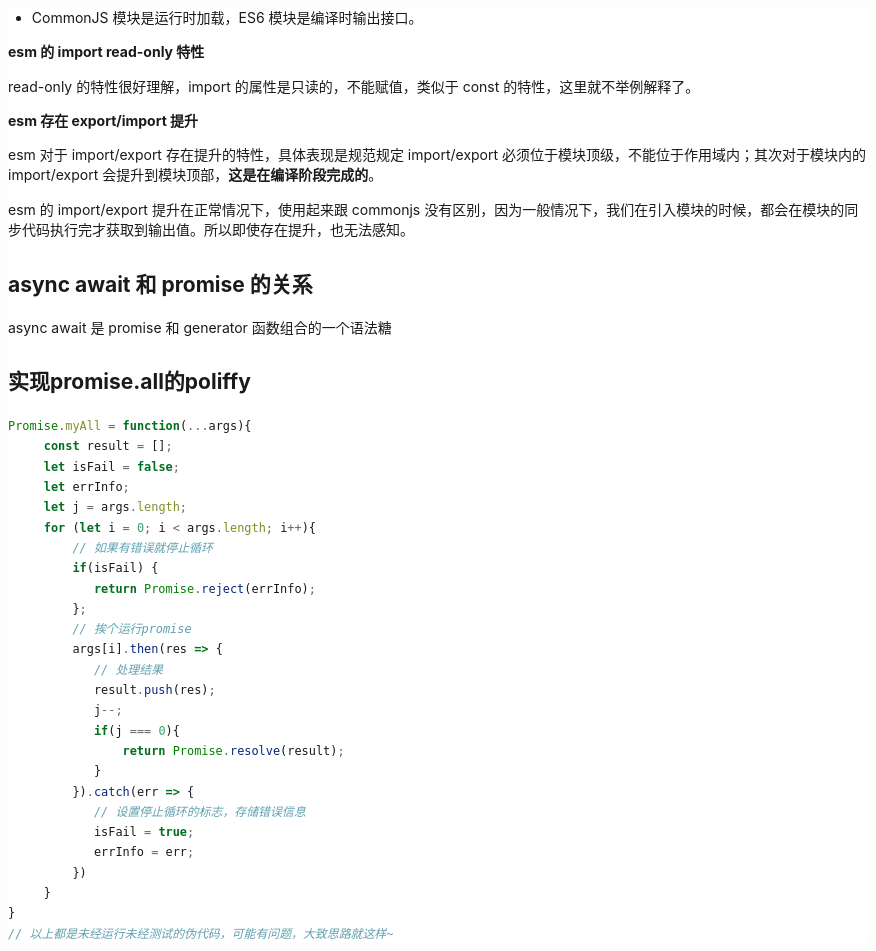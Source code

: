 - CommonJS 模块是运行时加载，ES6 模块是编译时输出接口。



 **esm 的 import read-only 特性**



read-only 的特性很好理解，import 的属性是只读的，不能赋值，类似于 const 的特性，这里就不举例解释了。



**esm 存在 export/import 提升**



esm 对于 import/export 存在提升的特性，具体表现是规范规定 import/export 必须位于模块顶级，不能位于作用域内；其次对于模块内的 import/export 会提升到模块顶部，**这是在编译阶段完成的**。



esm 的 import/export 提升在正常情况下，使用起来跟 commonjs 没有区别，因为一般情况下，我们在引入模块的时候，都会在模块的同步代码执行完才获取到输出值。所以即使存在提升，也无法感知。





## async await 和 promise 的关系

async await 是 promise 和 generator 函数组合的一个语法糖





## 实现promise.all的poliffy

```javascript
Promise.myAll = function(...args){
     const result = [];
     let isFail = false;
     let errInfo;
     let j = args.length;
     for (let i = 0; i < args.length; i++){
         // 如果有错误就停止循环 
         if(isFail) {
            return Promise.reject(errInfo);
         };
         // 挨个运行promise
         args[i].then(res => {
            // 处理结果
            result.push(res); 
            j--;
            if(j === 0){
                return Promise.resolve(result);
            }
         }).catch(err => {
            // 设置停止循环的标志，存储错误信息
            isFail = true;
            errInfo = err;
         })
     }
}
// 以上都是未经运行未经测试的伪代码，可能有问题，大致思路就这样~

```

